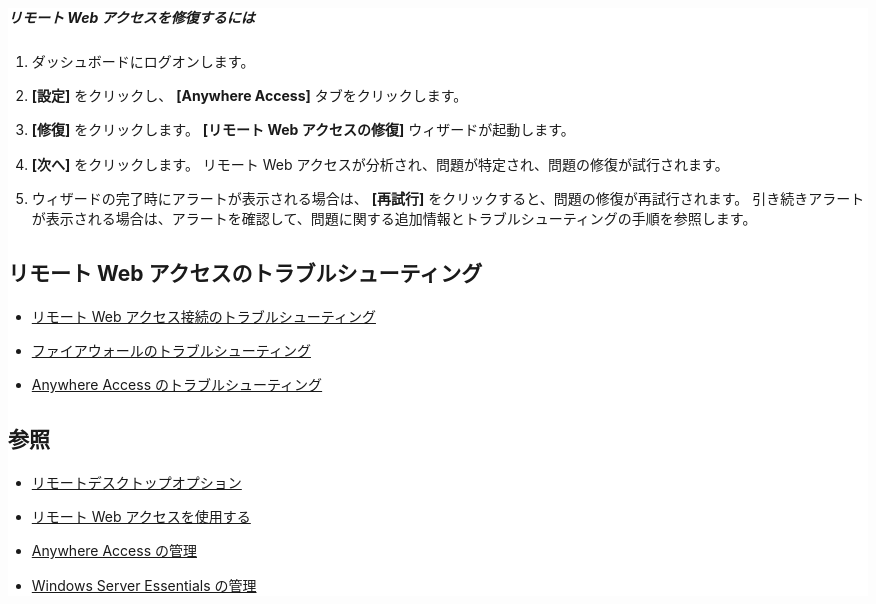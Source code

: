 ##### <a name="to-repair-remote-web-access"></a>リモート Web アクセスを修復するには  
  
1.  ダッシュボードにログオンします。  
  
2.  **[設定]** をクリックし、 **[Anywhere Access]** タブをクリックします。  
  
3.  **[修復]** をクリックします。 **[リモート Web アクセスの修復]** ウィザードが起動します。  
  
4.  **[次へ]** をクリックします。 リモート Web アクセスが分析され、問題が特定され、問題の修復が試行されます。  
  
5.  ウィザードの完了時にアラートが表示される場合は、 **[再試行]** をクリックすると、問題の修復が再試行されます。 引き続きアラートが表示される場合は、アラートを確認して、問題に関する追加情報とトラブルシューティングの手順を参照します。  
  
##  <a name="troubleshoot-remote-web-access"></a><a name="BKMK_5"></a>リモート Web アクセスのトラブルシューティング  
  
-   [リモート Web アクセス接続のトラブルシューティング](../support/Troubleshoot-Remote-Web-Access-connectivity-in-Windows-Server-Essentials.md)  
  
-   [ファイアウォールのトラブルシューティング](../support/Troubleshoot-your-firewall-in-Windows-Server-Essentials.md)  
  
-   [Anywhere Access のトラブルシューティング](../support/Troubleshoot-Anywhere-Access-in-Windows-Server-Essentials.md)  
  
## <a name="see-also"></a>参照  
  
-   [リモートデスクトップオプション](Remote-desktop-options.md)  
  
-   [リモート Web アクセスを使用する](../use/Use-Remote-Web-Access-in-Windows-Server-Essentials.md)  
  
-   [Anywhere Access の管理](Manage-Anywhere-Access-in-Windows-Server-Essentials.md)  
  
-   [Windows Server Essentials の管理](Manage-Windows-Server-Essentials.md)
